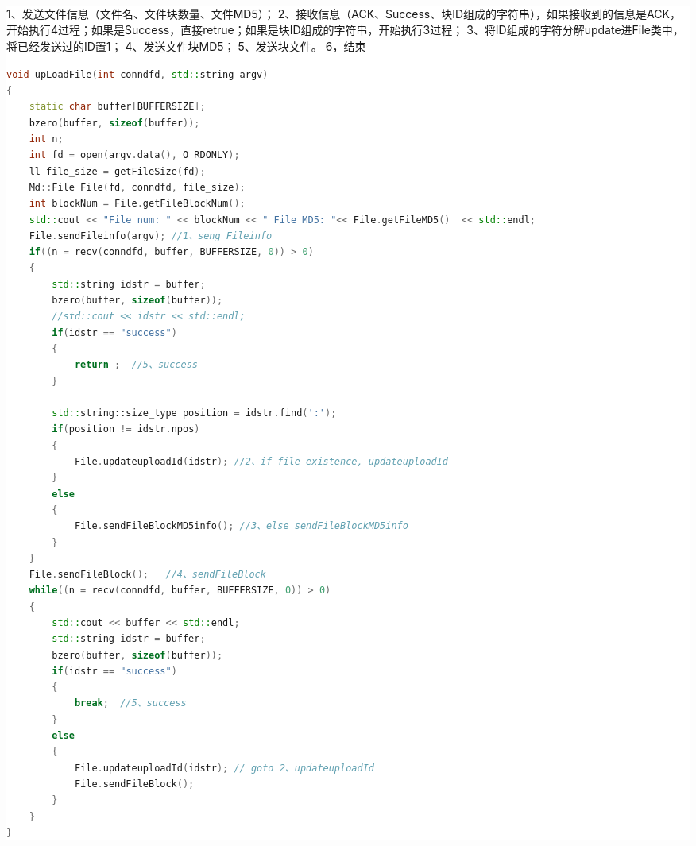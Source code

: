 1、发送文件信息（文件名、文件块数量、文件MD5）；
2、接收信息（ACK、Success、块ID组成的字符串），如果接收到的信息是ACK，开始执行4过程；如果是Success，直接retrue；如果是块ID组成的字符串，开始执行3过程；
3、将ID组成的字符分解update进File类中，将已经发送过的ID置1；
4、发送文件块MD5；
5、发送块文件。
6，结束
```c++
void upLoadFile(int conndfd, std::string argv)
{
    static char buffer[BUFFERSIZE];
    bzero(buffer, sizeof(buffer)); 
    int n;
    int fd = open(argv.data(), O_RDONLY);
    ll file_size = getFileSize(fd);
    Md::File File(fd, conndfd, file_size); 
    int blockNum = File.getFileBlockNum();
    std::cout << "File num: " << blockNum << " File MD5: "<< File.getFileMD5()  << std::endl;
    File.sendFileinfo(argv); //1、seng Fileinfo
    if((n = recv(conndfd, buffer, BUFFERSIZE, 0)) > 0)
    {
        std::string idstr = buffer;
        bzero(buffer, sizeof(buffer)); 
        //std::cout << idstr << std::endl;
        if(idstr == "success")
        {
            return ;  //5、success
        }
        
        std::string::size_type position = idstr.find(':');
        if(position != idstr.npos)
        {
            File.updateuploadId(idstr); //2、if file existence, updateuploadId
        }
        else
        {
            File.sendFileBlockMD5info(); //3、else sendFileBlockMD5info 
        }
    }
    File.sendFileBlock();   //4、sendFileBlock
    while((n = recv(conndfd, buffer, BUFFERSIZE, 0)) > 0)
    {
        std::cout << buffer << std::endl;
        std::string idstr = buffer;
        bzero(buffer, sizeof(buffer));
        if(idstr == "success")
        {
            break;  //5、success
        }
        else
        {
            File.updateuploadId(idstr); // goto 2、updateuploadId
            File.sendFileBlock(); 
        }
    }
}

```
